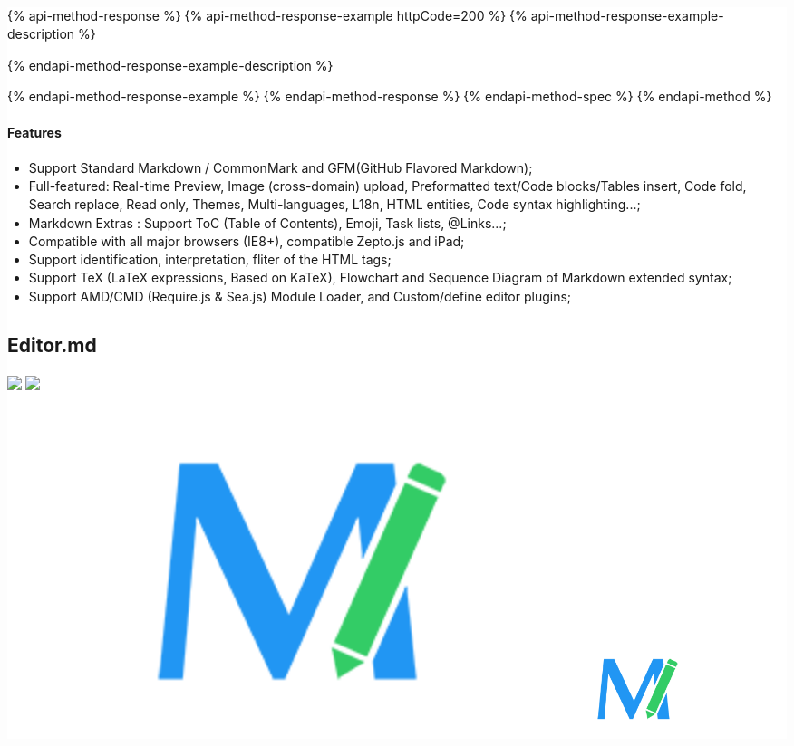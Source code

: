 {% api-method-response %}
{% api-method-response-example httpCode=200 %}
{% api-method-response-example-description %}

{% endapi-method-response-example-description %}

```

```
{% endapi-method-response-example %}
{% endapi-method-response %}
{% endapi-method-spec %}
{% endapi-method %}



#### Features

* Support Standard Markdown / CommonMark and GFM\(GitHub Flavored Markdown\);
* Full-featured: Real-time Preview, Image \(cross-domain\) upload, Preformatted text/Code blocks/Tables insert, Code fold, Search replace, Read only, Themes, Multi-languages, L18n, HTML entities, Code syntax highlighting...;
* Markdown Extras : Support ToC \(Table of Contents\), Emoji, Task lists, @Links...;
* Compatible with all major browsers \(IE8+\), compatible Zepto.js and iPad;
* Support identification, interpretation, fliter of the HTML tags;
* Support TeX \(LaTeX expressions, Based on KaTeX\), Flowchart and Sequence Diagram of Markdown extended syntax;
* Support AMD/CMD \(Require.js & Sea.js\) Module Loader, and Custom/define editor plugins;

## Editor.md

![](https://pandao.github.io/editor.md/images/logos/editormd-logo-180x180.png)
![](https://pandao.github.io/editor.md/images/logos/editormd-logo-180x180.png )

<img src="image.png" width="640" height=360 />

<img src="image.png" width="100" height=100 />
